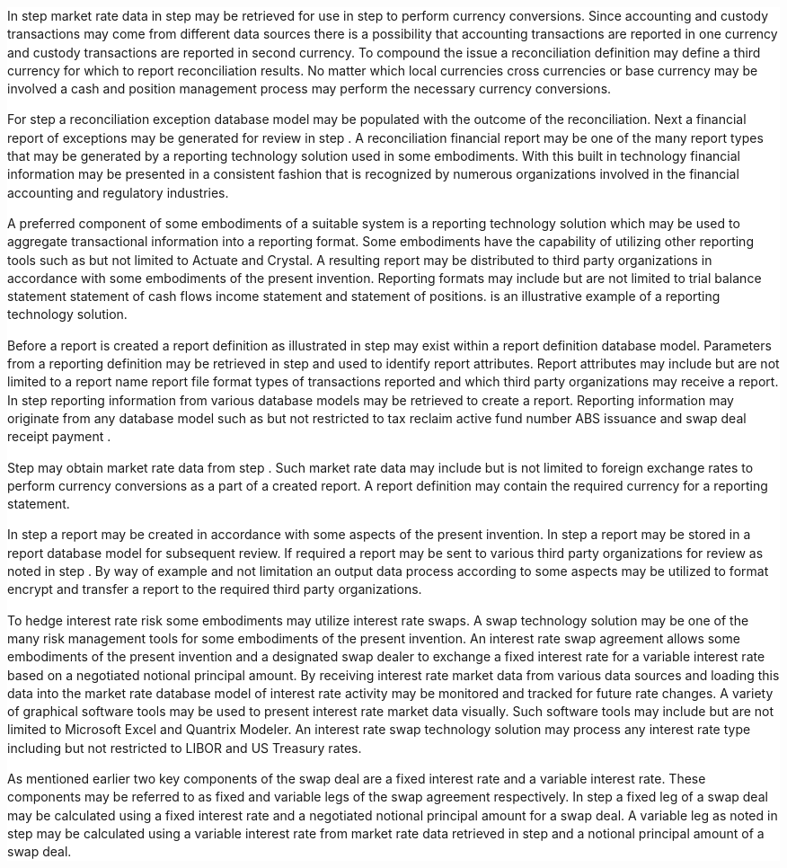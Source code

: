 In step market rate data in step may be retrieved for use in step to perform currency conversions. Since accounting and custody transactions may come from different data sources there is a possibility that accounting transactions are reported in one currency and custody transactions are reported in second currency. To compound the issue a reconciliation definition may define a third currency for which to report reconciliation results. No matter which local currencies cross currencies or base currency may be involved a cash and position management process may perform the necessary currency conversions.

For step a reconciliation exception database model may be populated with the outcome of the reconciliation. Next a financial report of exceptions may be generated for review in step . A reconciliation financial report may be one of the many report types that may be generated by a reporting technology solution used in some embodiments. With this built in technology financial information may be presented in a consistent fashion that is recognized by numerous organizations involved in the financial accounting and regulatory industries.

A preferred component of some embodiments of a suitable system is a reporting technology solution which may be used to aggregate transactional information into a reporting format. Some embodiments have the capability of utilizing other reporting tools such as but not limited to Actuate and Crystal. A resulting report may be distributed to third party organizations in accordance with some embodiments of the present invention. Reporting formats may include but are not limited to trial balance statement statement of cash flows income statement and statement of positions. is an illustrative example of a reporting technology solution.

Before a report is created a report definition as illustrated in step may exist within a report definition database model. Parameters from a reporting definition may be retrieved in step and used to identify report attributes. Report attributes may include but are not limited to a report name report file format types of transactions reported and which third party organizations may receive a report. In step reporting information from various database models may be retrieved to create a report. Reporting information may originate from any database model such as but not restricted to tax reclaim active fund number ABS issuance and swap deal receipt payment .

Step may obtain market rate data from step . Such market rate data may include but is not limited to foreign exchange rates to perform currency conversions as a part of a created report. A report definition may contain the required currency for a reporting statement.

In step a report may be created in accordance with some aspects of the present invention. In step a report may be stored in a report database model for subsequent review. If required a report may be sent to various third party organizations for review as noted in step . By way of example and not limitation an output data process according to some aspects may be utilized to format encrypt and transfer a report to the required third party organizations.

To hedge interest rate risk some embodiments may utilize interest rate swaps. A swap technology solution may be one of the many risk management tools for some embodiments of the present invention. An interest rate swap agreement allows some embodiments of the present invention and a designated swap dealer to exchange a fixed interest rate for a variable interest rate based on a negotiated notional principal amount. By receiving interest rate market data from various data sources and loading this data into the market rate database model of interest rate activity may be monitored and tracked for future rate changes. A variety of graphical software tools may be used to present interest rate market data visually. Such software tools may include but are not limited to Microsoft Excel and Quantrix Modeler. An interest rate swap technology solution may process any interest rate type including but not restricted to LIBOR and US Treasury rates.

As mentioned earlier two key components of the swap deal are a fixed interest rate and a variable interest rate. These components may be referred to as fixed and variable legs of the swap agreement respectively. In step a fixed leg of a swap deal may be calculated using a fixed interest rate and a negotiated notional principal amount for a swap deal. A variable leg as noted in step may be calculated using a variable interest rate from market rate data retrieved in step and a notional principal amount of a swap deal.
